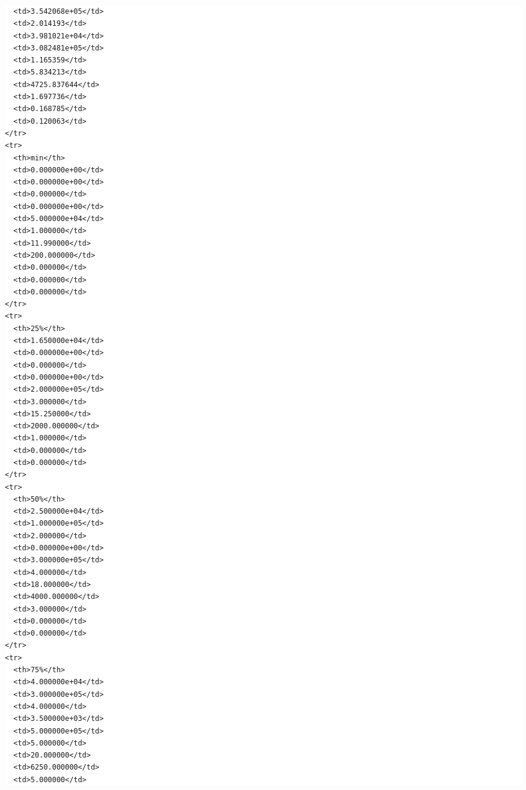       <td>3.542068e+05</td>
      <td>2.014193</td>
      <td>3.981021e+04</td>
      <td>3.082481e+05</td>
      <td>1.165359</td>
      <td>5.834213</td>
      <td>4725.837644</td>
      <td>1.697736</td>
      <td>0.168785</td>
      <td>0.120063</td>
    </tr>
    <tr>
      <th>min</th>
      <td>0.000000e+00</td>
      <td>0.000000e+00</td>
      <td>0.000000</td>
      <td>0.000000e+00</td>
      <td>5.000000e+04</td>
      <td>1.000000</td>
      <td>11.990000</td>
      <td>200.000000</td>
      <td>0.000000</td>
      <td>0.000000</td>
      <td>0.000000</td>
    </tr>
    <tr>
      <th>25%</th>
      <td>1.650000e+04</td>
      <td>0.000000e+00</td>
      <td>0.000000</td>
      <td>0.000000e+00</td>
      <td>2.000000e+05</td>
      <td>3.000000</td>
      <td>15.250000</td>
      <td>2000.000000</td>
      <td>1.000000</td>
      <td>0.000000</td>
      <td>0.000000</td>
    </tr>
    <tr>
      <th>50%</th>
      <td>2.500000e+04</td>
      <td>1.000000e+05</td>
      <td>2.000000</td>
      <td>0.000000e+00</td>
      <td>3.000000e+05</td>
      <td>4.000000</td>
      <td>18.000000</td>
      <td>4000.000000</td>
      <td>3.000000</td>
      <td>0.000000</td>
      <td>0.000000</td>
    </tr>
    <tr>
      <th>75%</th>
      <td>4.000000e+04</td>
      <td>3.000000e+05</td>
      <td>4.000000</td>
      <td>3.500000e+03</td>
      <td>5.000000e+05</td>
      <td>5.000000</td>
      <td>20.000000</td>
      <td>6250.000000</td>
      <td>5.000000</td>